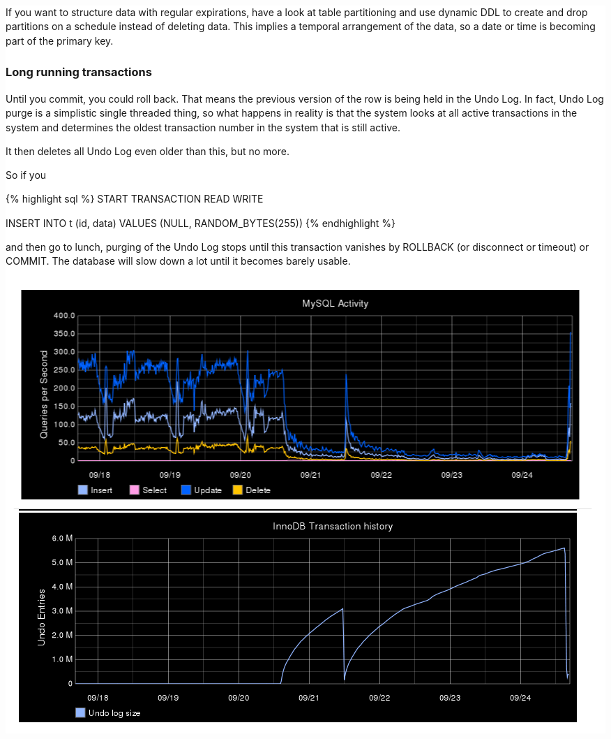 If you want to structure data with regular expirations, have a look at table partitioning and use dynamic DDL to create and drop partitions on a schedule instead of deleting data. This implies a temporal arrangement of the data, so a date or time is becoming part of the primary key.

### Long running transactions

Until you commit, you could roll back. That means the previous version of the row is being held in the Undo Log. In fact, Undo Log purge is a simplistic single threaded thing, so what happens in reality is that the system looks at all active transactions in the system and determines the oldest transaction number in the system that is still active.

It then deletes all Undo Log even older than this, but no more.

So if you

{% highlight sql %}
START TRANSACTION READ WRITE

INSERT INTO t (id, data) VALUES (NULL, RANDOM_BYTES(255))
{% endhighlight %}

and then go to lunch, purging of the Undo Log stops until this transaction vanishes by ROLLBACK (or disconnect or timeout) or COMMIT. The database will slow down a lot until it becomes barely usable.

![](/uploads/2020/07/transactions-undo-log.png)
